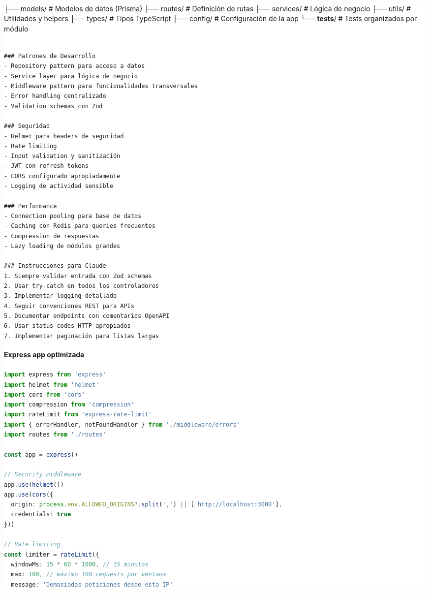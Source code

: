 ├── models/          # Modelos de datos (Prisma)
├── routes/          # Definición de rutas
├── services/        # Lógica de negocio
├── utils/           # Utilidades y helpers
├── types/           # Tipos TypeScript
├── config/          # Configuración de la app
└── __tests__/       # Tests organizados por módulo
```

### Patrones de Desarrollo
- Repository pattern para acceso a datos
- Service layer para lógica de negocio
- Middleware pattern para funcionalidades transversales
- Error handling centralizado
- Validation schemas con Zod

### Seguridad
- Helmet para headers de seguridad
- Rate limiting
- Input validation y sanitización
- JWT con refresh tokens
- CORS configurado apropiadamente
- Logging de actividad sensible

### Performance
- Connection pooling para base de datos
- Caching con Redis para queries frecuentes
- Compression de respuestas
- Lazy loading de módulos grandes

### Instrucciones para Claude
1. Siempre validar entrada con Zod schemas
2. Usar try-catch en todos los controladores
3. Implementar logging detallado
4. Seguir convenciones REST para APIs
5. Documentar endpoints con comentarios OpenAPI
6. Usar status codes HTTP apropiados
7. Implementar paginación para listas largas
```

#### Express app optimizada
```typescript
import express from 'express'
import helmet from 'helmet'
import cors from 'cors'
import compression from 'compression'
import rateLimit from 'express-rate-limit'
import { errorHandler, notFoundHandler } from './middleware/errors'
import routes from './routes'

const app = express()

// Security middleware
app.use(helmet())
app.use(cors({
  origin: process.env.ALLOWED_ORIGINS?.split(',') || ['http://localhost:3000'],
  credentials: true
}))

// Rate limiting
const limiter = rateLimit({
  windowMs: 15 * 60 * 1000, // 15 minutos
  max: 100, // máximo 100 requests por ventana
  message: 'Demasiadas peticiones desde esta IP'
```